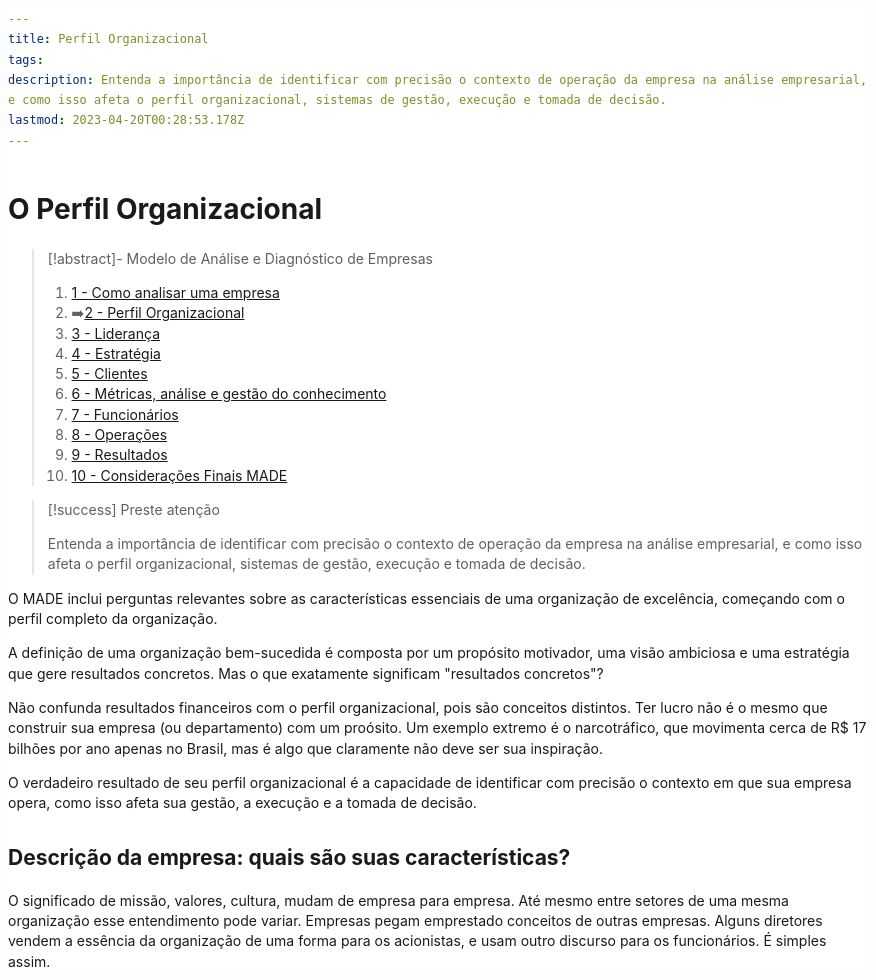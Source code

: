 ```yaml
---
title: Perfil Organizacional
tags: 
description: Entenda a importância de identificar com precisão o contexto de operação da empresa na análise empresarial, e como isso afeta o perfil organizacional, sistemas de gestão, execução e tomada de decisão.
lastmod: 2023-04-20T00:28:53.178Z
---
```

# O Perfil Organizacional

> [!abstract]- Modelo de Análise e Diagnóstico de Empresas 
> 
>1. [1 - Como analisar uma empresa](1%20-%20Como%20analisar%20uma%20empresa.md)
>2. ➡️[2 - Perfil Organizacional](2%20-%20Perfil%20Organizacional.md)
>3. [3 - Liderança](3%20-%20Liderança.md)
>4. [4 - Estratégia](4%20-%20Estratégia.md)
>5. [5 - Clientes](5%20-%20Clientes.md)
>6. [6 - Métricas, análise e gestão do conhecimento](6%20-%20Métricas,%20análise%20e%20gestão%20do%20conhecimento.md)
>7. [7 - Funcionários](7%20-%20Funcionários.md)
>8. [8 - Operações](8%20-%20Operações.md)
>9. [9 - Resultados](9%20-%20Resultados.md)
>10. [10 - Considerações Finais MADE](10%20-%20Considerações%20Finais%20MADE.md)



>[!success] Preste atenção
> 
>Entenda a importância de identificar com precisão o contexto de operação da empresa na análise empresarial, e como isso afeta o perfil organizacional, sistemas de gestão, execução e tomada de decisão.

O MADE inclui perguntas relevantes sobre as características essenciais de uma organização de excelência, começando com o perfil completo da organização.

A definição de uma organização bem-sucedida é composta por um propósito motivador, uma visão ambiciosa e uma estratégia que gere resultados concretos. Mas o que exatamente significam "resultados concretos"?

Não confunda resultados financeiros com o perfil organizacional, pois são conceitos distintos. Ter lucro não é o mesmo que construir sua empresa (ou departamento) com um proósito. Um exemplo extremo é o narcotráfico, que movimenta cerca de R$ 17 bilhões por ano apenas no Brasil, mas é algo que claramente não deve ser sua inspiração.

O verdadeiro resultado de seu perfil organizacional é a capacidade de identificar com precisão o contexto em que sua empresa opera, como isso afeta sua gestão, a execução e a tomada de decisão.

## Descrição da empresa: quais são suas características?

O significado de missão, valores, cultura, mudam de empresa para empresa. Até mesmo entre setores de uma mesma organização esse entendimento pode variar. Empresas pegam emprestado conceitos de outras empresas. Alguns diretores vendem a essência da organização de uma forma para os acionistas, e usam outro discurso para os funcionários. É simples assim.
